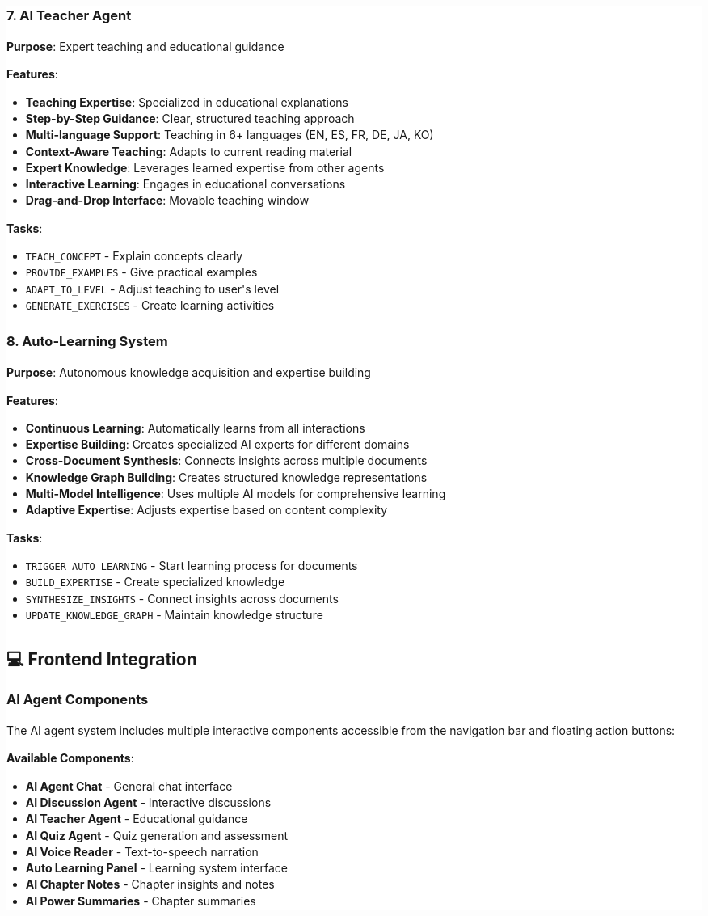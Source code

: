 ### 7. AI Teacher Agent
**Purpose**: Expert teaching and educational guidance

**Features**:
- **Teaching Expertise**: Specialized in educational explanations
- **Step-by-Step Guidance**: Clear, structured teaching approach
- **Multi-language Support**: Teaching in 6+ languages (EN, ES, FR, DE, JA, KO)
- **Context-Aware Teaching**: Adapts to current reading material
- **Expert Knowledge**: Leverages learned expertise from other agents
- **Interactive Learning**: Engages in educational conversations
- **Drag-and-Drop Interface**: Movable teaching window

**Tasks**:
- `TEACH_CONCEPT` - Explain concepts clearly
- `PROVIDE_EXAMPLES` - Give practical examples
- `ADAPT_TO_LEVEL` - Adjust teaching to user's level
- `GENERATE_EXERCISES` - Create learning activities

### 8. Auto-Learning System
**Purpose**: Autonomous knowledge acquisition and expertise building

**Features**:
- **Continuous Learning**: Automatically learns from all interactions
- **Expertise Building**: Creates specialized AI experts for different domains
- **Cross-Document Synthesis**: Connects insights across multiple documents
- **Knowledge Graph Building**: Creates structured knowledge representations
- **Multi-Model Intelligence**: Uses multiple AI models for comprehensive learning
- **Adaptive Expertise**: Adjusts expertise based on content complexity

**Tasks**:
- `TRIGGER_AUTO_LEARNING` - Start learning process for documents
- `BUILD_EXPERTISE` - Create specialized knowledge
- `SYNTHESIZE_INSIGHTS` - Connect insights across documents
- `UPDATE_KNOWLEDGE_GRAPH` - Maintain knowledge structure

## 💻 Frontend Integration

### AI Agent Components

The AI agent system includes multiple interactive components accessible from the navigation bar and floating action buttons:

**Available Components**:
- **AI Agent Chat** - General chat interface
- **AI Discussion Agent** - Interactive discussions
- **AI Teacher Agent** - Educational guidance
- **AI Quiz Agent** - Quiz generation and assessment
- **AI Voice Reader** - Text-to-speech narration
- **Auto Learning Panel** - Learning system interface
- **AI Chapter Notes** - Chapter insights and notes
- **AI Power Summaries** - Chapter summaries
